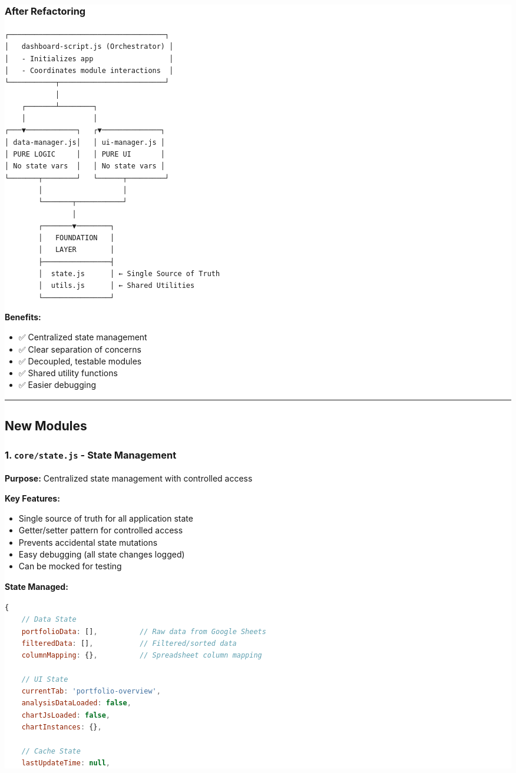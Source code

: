 ### **After Refactoring**
```
┌─────────────────────────────────────┐
│   dashboard-script.js (Orchestrator) │
│   - Initializes app                  │
│   - Coordinates module interactions  │
└───────────┬─────────────────────────┘
            │
    ┌───────┴────────┐
    │                │
┌───▼────────────┐   ┌▼──────────────┐
│ data-manager.js│   │ ui-manager.js │
│ PURE LOGIC     │   │ PURE UI       │
│ No state vars  │   │ No state vars │
└───────┬────────┘   └──────┬─────────┘
        │                   │
        └───────┬───────────┘
                │
        ┌───────▼────────┐
        │   FOUNDATION   │
        │   LAYER        │
        ├────────────────┤
        │  state.js      │ ← Single Source of Truth
        │  utils.js      │ ← Shared Utilities
        └────────────────┘
```

**Benefits:**
- ✅ Centralized state management
- ✅ Clear separation of concerns
- ✅ Decoupled, testable modules
- ✅ Shared utility functions
- ✅ Easier debugging

---

## New Modules

### 1. **`core/state.js`** - State Management

**Purpose:** Centralized state management with controlled access

**Key Features:**
- Single source of truth for all application state
- Getter/setter pattern for controlled access
- Prevents accidental state mutations
- Easy debugging (all state changes logged)
- Can be mocked for testing

**State Managed:**
```javascript
{
    // Data State
    portfolioData: [],          // Raw data from Google Sheets
    filteredData: [],           // Filtered/sorted data
    columnMapping: {},          // Spreadsheet column mapping
    
    // UI State
    currentTab: 'portfolio-overview',
    analysisDataLoaded: false,
    chartJsLoaded: false,
    chartInstances: {},
    
    // Cache State
    lastUpdateTime: null,
```